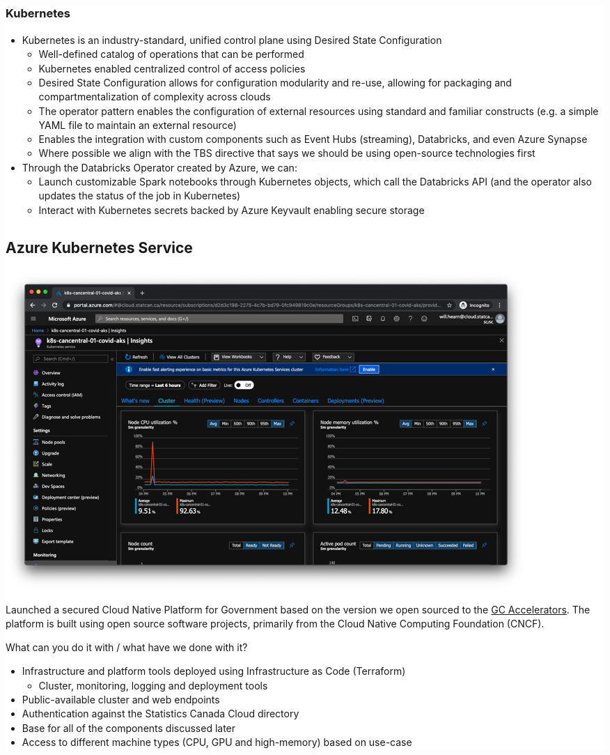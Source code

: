### Kubernetes

* Kubernetes is an industry-standard, unified control plane using Desired State Configuration
  * Well-defined catalog of operations that can be performed
  * Kubernetes enabled centralized control of access policies
  * Desired State Configuration allows for configuration modularity and re-use, allowing for packaging and compartmentalization of complexity across clouds
  * The operator pattern enables the configuration of external resources using standard and familiar constructs (e.g. a simple YAML file to maintain an external resource)
  * Enables the integration with custom components such as Event Hubs (streaming), Databricks, and even Azure Synapse
  * Where possible we align with the TBS directive that says we should be using open-source technologies first
* Through the Databricks Operator created by Azure, we can:
  * Launch customizable Spark notebooks through Kubernetes objects, which call the Databricks API (and the operator also updates the status of the job in Kubernetes)
  * Interact with Kubernetes secrets backed by Azure Keyvault enabling secure storage

## Azure Kubernetes Service

![aks](images/aks_ui.png "Azure Kubernetes Service")

Launched a secured Cloud Native Platform for Government based on the version we open sourced to the [GC Accelerators](https://github.com/canada-ca-terraform-modules?q=kubernetes). The platform is built using open source software projects, primarily from the Cloud Native Computing Foundation (CNCF).

What can you do it with / what have we done with it?

* Infrastructure and platform tools deployed using Infrastructure as Code (Terraform)
  * Cluster, monitoring, logging and deployment tools
* Public-available cluster and web endpoints
* Authentication against the Statistics Canada Cloud directory
* Base for all of the components discussed later
* Access to different machine types (CPU, GPU and high-memory) based on use-case
